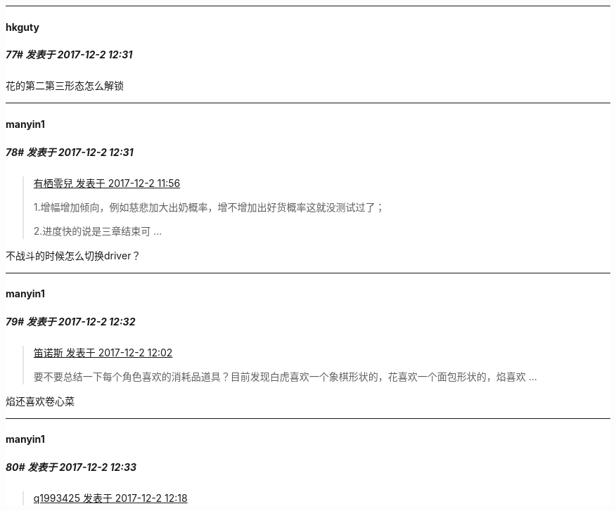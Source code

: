 -----

####  hkguty  
##### 77#       发表于 2017-12-2 12:31




花的第二第三形态怎么解锁







-----

####  manyin1  
##### 78#       发表于 2017-12-2 12:31



<blockquote><a href="httphttps://bbs.saraba1st.com/2b/forum.php?mod=redirect&amp;goto=findpost&amp;pid=37885758&amp;ptid=1566472" target="_blank">有栖零兒 发表于 2017-12-2 11:56</a>

1.增幅增加倾向，例如慈悲加大出奶概率，增不增加出好货概率这就没测试过了；

2.进度快的说是三章结束可 ...</blockquote>
不战斗的时候怎么切换driver？







-----

####  manyin1  
##### 79#       发表于 2017-12-2 12:32



<blockquote><a href="httphttps://bbs.saraba1st.com/2b/forum.php?mod=redirect&amp;goto=findpost&amp;pid=37885808&amp;ptid=1566472" target="_blank">笛诺斯 发表于 2017-12-2 12:02</a>

要不要总结一下每个角色喜欢的消耗品道具？目前发现白虎喜欢一个象棋形状的，花喜欢一个面包形状的，焰喜欢 ...</blockquote>
焰还喜欢卷心菜







-----

####  manyin1  
##### 80#       发表于 2017-12-2 12:33



<blockquote><a href="httphttps://bbs.saraba1st.com/2b/forum.php?mod=redirect&amp;goto=findpost&amp;pid=37885908&amp;ptid=1566472" target="_blank">q1993425 发表于 2017-12-2 12:18</a>
